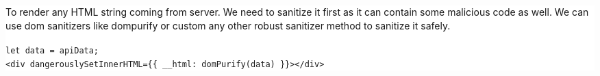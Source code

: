 To render any HTML string coming from server. We need to sanitize it first as it can contain some malicious code as well. We can use dom sanitizers like dompurify or custom any other robust sanitizer method to sanitize it safely.

```
let data = apiData;
<div dangerouslySetInnerHTML={{ __html: domPurify(data) }}></div>
```